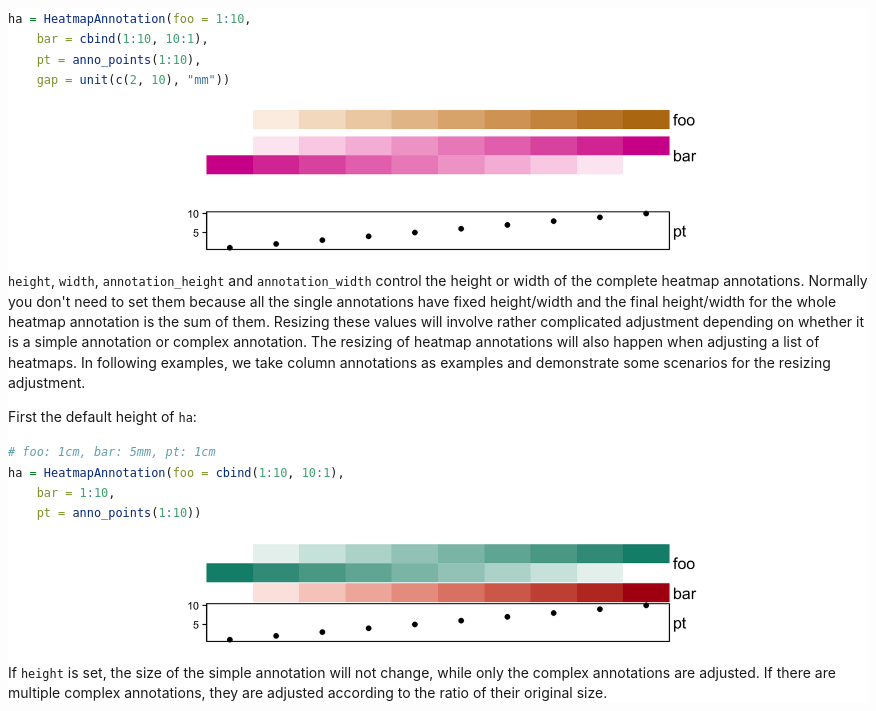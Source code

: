 
```r
ha = HeatmapAnnotation(foo = 1:10, 
    bar = cbind(1:10, 10:1),
    pt = anno_points(1:10),
    gap = unit(c(2, 10), "mm"))
```

<img src="03-heatmap_annotations_files/figure-html/unnamed-chunk-154-1.png" width="576" style="display: block; margin: auto;" />

`height`, `width`, `annotation_height` and `annotation_width` control the height or width of the
complete heatmap annotations. Normally you don't need to set them because all the single annotations
have fixed height/width and the final height/width for the whole heatmap annotation is the sum of
them. Resizing these values will involve rather complicated adjustment depending on whether it is a
simple annotation or complex annotation. The resizing of heatmap annotations will also happen when
adjusting a list of heatmaps. In following examples, we take column annotations as examples and
demonstrate some scenarios for the resizing adjustment.

First the default height of `ha`:


```r
# foo: 1cm, bar: 5mm, pt: 1cm
ha = HeatmapAnnotation(foo = cbind(1:10, 10:1), 
    bar = 1:10,
    pt = anno_points(1:10))
```

<img src="03-heatmap_annotations_files/figure-html/unnamed-chunk-156-1.png" width="576" style="display: block; margin: auto;" />

If `height` is set, the size of the simple annotation will not change, while only the complex
annotations are adjusted. If there are multiple complex annotations, they are adjusted according
to the ratio of their original size.
